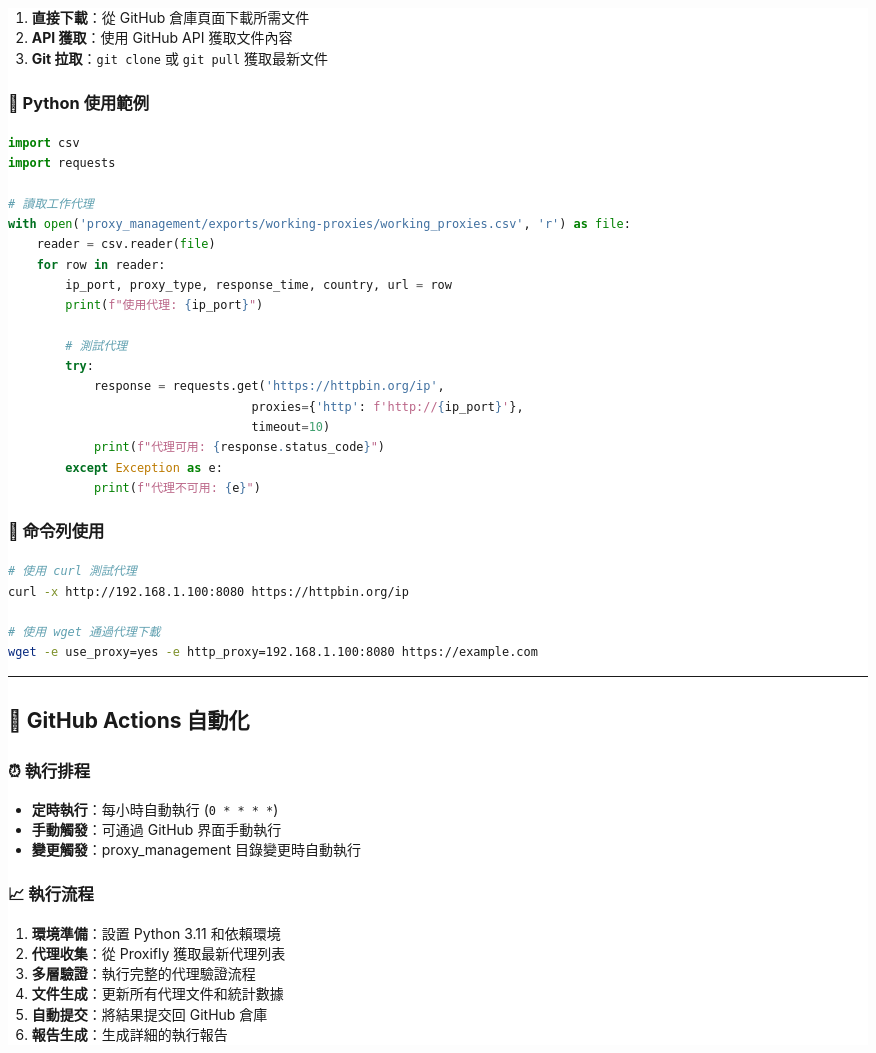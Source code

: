 1. **直接下載**：從 GitHub 倉庫頁面下載所需文件
2. **API 獲取**：使用 GitHub API 獲取文件內容
3. **Git 拉取**：`git clone` 或 `git pull` 獲取最新文件

### 🐍 Python 使用範例

```python
import csv
import requests

# 讀取工作代理
with open('proxy_management/exports/working-proxies/working_proxies.csv', 'r') as file:
    reader = csv.reader(file)
    for row in reader:
        ip_port, proxy_type, response_time, country, url = row
        print(f"使用代理: {ip_port}")
        
        # 測試代理
        try:
            response = requests.get('https://httpbin.org/ip', 
                                  proxies={'http': f'http://{ip_port}'}, 
                                  timeout=10)
            print(f"代理可用: {response.status_code}")
        except Exception as e:
            print(f"代理不可用: {e}")
```

### 🔄 命令列使用

```bash
# 使用 curl 測試代理
curl -x http://192.168.1.100:8080 https://httpbin.org/ip

# 使用 wget 通過代理下載
wget -e use_proxy=yes -e http_proxy=192.168.1.100:8080 https://example.com
```

---

## 🤖 GitHub Actions 自動化

### ⏰ 執行排程

- **定時執行**：每小時自動執行 (`0 * * * *`)
- **手動觸發**：可通過 GitHub 界面手動執行
- **變更觸發**：proxy_management 目錄變更時自動執行

### 📈 執行流程

1. **環境準備**：設置 Python 3.11 和依賴環境
2. **代理收集**：從 Proxifly 獲取最新代理列表
3. **多層驗證**：執行完整的代理驗證流程
4. **文件生成**：更新所有代理文件和統計數據
5. **自動提交**：將結果提交回 GitHub 倉庫
6. **報告生成**：生成詳細的執行報告
